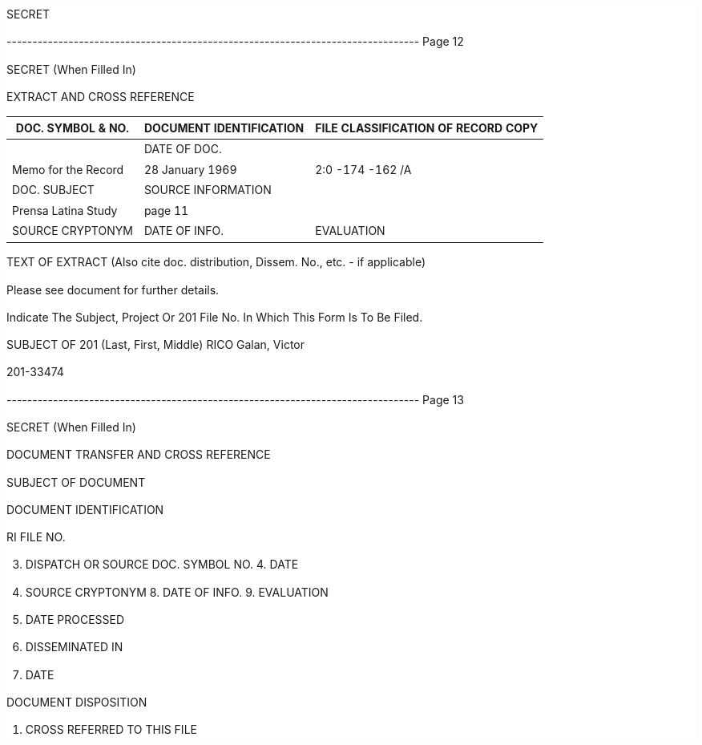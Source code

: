 SECRET


-------------------------------------------------------------------------------- Page 12

SECRET
(When Filled In)

EXTRACT AND CROSS REFERENCE

| DOC. SYMBOL & NO.   | DOCUMENT IDENTIFICATION | FILE CLASSIFICATION OF RECORD COPY |
| ------------------- | ----------------------- | ---------------------------------- |
|                     | DATE OF DOC.            |                                    |
| Memo for the Record | 28 January 1969         | 2:0 -174 -162 /A                   |
| DOC. SUBJECT        | SOURCE INFORMATION      |                                    |
| Prensa Latina Study | page 11                 |                                    |
| SOURCE CRYPTONYM    | DATE OF INFO.           | EVALUATION                         |

TEXT OF EXTRACT (Also cite doc. distribution, Dissem. No., etc. - if applicable)

Please see document for further details.

Indicate The Subject, Project Or
201 File No. In Which This
Form Is To Be Filed.

SUBJECT OF 201 (Last, First, Middle)
RICO Galan, Victor

201-33474


-------------------------------------------------------------------------------- Page 13

SECRET
(When Filled In)

DOCUMENT TRANSFER AND CROSS REFERENCE

SUBJECT OF DOCUMENT

DOCUMENT IDENTIFICATION

RI FILE NO.

3. DISPATCH OR SOURCE DOC. SYMBOL NO. 4. DATE

7. SOURCE CRYPTONYM 8. DATE OF INFO. 9. EVALUATION

9. DATE PROCESSED

10. DISSEMINATED IN

11. DATE

DOCUMENT DISPOSITION

1. CROSS REFERRED TO THIS FILE

